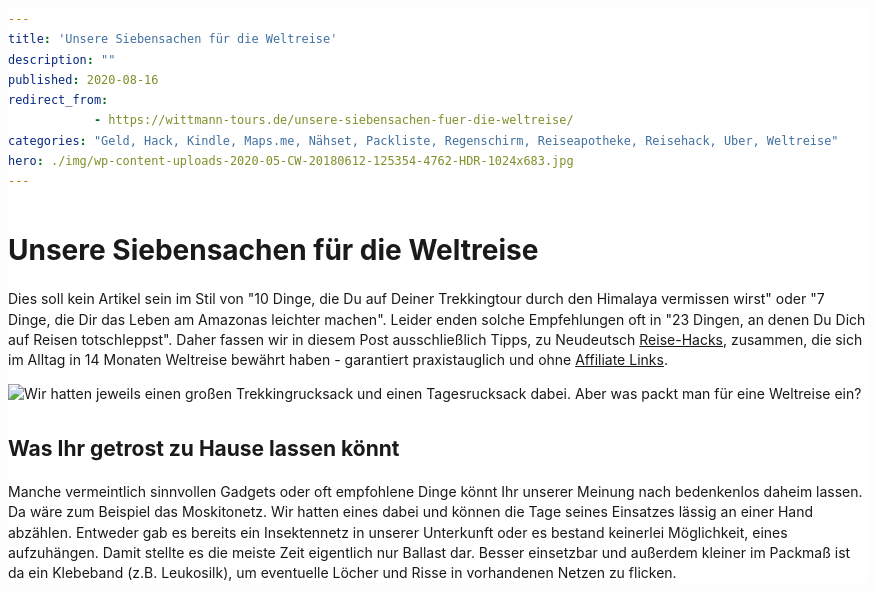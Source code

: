 ```yaml
---
title: 'Unsere Siebensachen für die Weltreise'
description: ""
published: 2020-08-16
redirect_from: 
            - https://wittmann-tours.de/unsere-siebensachen-fuer-die-weltreise/
categories: "Geld, Hack, Kindle, Maps.me, Nähset, Packliste, Regenschirm, Reiseapotheke, Reisehack, Uber, Weltreise"
hero: ./img/wp-content-uploads-2020-05-CW-20180612-125354-4762-HDR-1024x683.jpg
---
```

# Unsere Siebensachen für die Weltreise

Dies soll kein Artikel sein im Stil von "10 Dinge, die Du auf Deiner Trekkingtour durch den Himalaya vermissen wirst" oder "7 Dinge, die Dir das Leben am Amazonas leichter machen". Leider enden solche Empfehlungen oft in "23 Dingen, an denen Du Dich auf Reisen totschleppst". Daher fassen wir in diesem Post ausschließlich Tipps, zu Neudeutsch [Reise-Hacks](https://de.wikipedia.org/wiki/Lifehack), zusammen, die sich im Alltag in 14 Monaten Weltreise bewährt haben - garantiert praxistauglich und ohne [Affiliate Links](https://de.wikipedia.org/wiki/Affiliate-Marketing).

![Wir hatten jeweils einen großen Trekkingrucksack und einen Tagesrucksack dabei. Aber was packt man für eine Weltreise ein?](http://wittmann-tours.de/wp-content/uploads/2020/05/CW-20171021-091523-8537-1024x683.jpg)



## Was Ihr getrost zu Hause lassen könnt

Manche vermeintlich sinnvollen Gadgets oder oft empfohlene Dinge könnt Ihr unserer Meinung nach bedenkenlos daheim lassen. Da wäre zum Beispiel das Moskitonetz. Wir hatten eines dabei und können die Tage seines Einsatzes lässig an einer Hand abzählen. Entweder gab es bereits ein Insektennetz in unserer Unterkunft oder es bestand keinerlei Möglichkeit, eines aufzuhängen. Damit stellte es die meiste Zeit eigentlich nur Ballast dar. Besser einsetzbar und außerdem kleiner im Packmaß ist da ein Klebeband (z.B. Leukosilk), um eventuelle Löcher und Risse in vorhandenen Netzen zu flicken.
